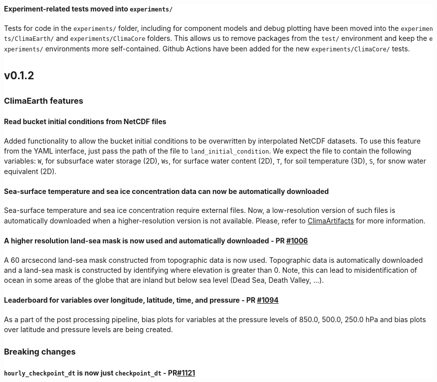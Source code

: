 #### Experiment-related tests moved into `experiments/`

Tests for code in the `experiments/` folder, including for component models and
debug plotting have been moved into the `experiments/ClimaEarth/` and
`experiments/ClimaCore` folders. This allows us to remove packages from the `test/`
environment and keep the `experiments/` environments more self-contained.
Github Actions have been added for the new `experiments/ClimaCore/` tests.

v0.1.2
-------
### ClimaEarth features

#### Read bucket initial conditions from NetCDF files

Added functionality to allow the bucket initial conditions to be overwritten by interpolated NetCDF datasets.
To use this feature from the YAML interface, just pass the path of the file to `land_initial_condition`.
We expect the file to contain the following variables:
`W`, for subsurface water storage (2D),
`Ws`, for surface water content (2D),
`T`, for soil temperature (3D),
`S`, for snow water equivalent (2D).

#### Sea-surface temperature and sea ice concentration data can now be automatically downloaded

Sea-surface temperature and sea ice concentration require external files. Now, a
low-resolution version of such files is automatically downloaded when a
higher-resolution version is not available. Please, refer to
[ClimaArtifacts](https://github.com/CliMA/ClimaArtifacts) for more information.

#### A higher resolution land-sea mask is now used and automatically downloaded - PR [#1006](https://github.com/CliMA/ClimaCoupler.jl/pull/1006)

A 60 arcsecond land-sea mask constructed from topographic data is now used.
Topographic data is automatically downloaded and a land-sea mask is constructed
by identifying where elevation is greater than 0. Note, this can lead to
misidentification of ocean in some areas of the globe that are inland but below
sea level (Dead Sea, Death Valley, ...).

#### Leaderboard for variables over longitude, latitude, time, and pressure - PR [#1094](https://github.com/CliMA/ClimaCoupler.jl/pull/1094)

As a part of the post processing pipeline, bias plots for variables at the
pressure levels of 850.0, 500.0, 250.0 hPa and bias plots over latitude and
pressure levels are being created.

### Breaking changes

#### `hourly_checkpoint_dt` is now just `checkpoint_dt` - PR[#1121](https://github.com/CliMA/ClimaCoupler.jl/pull/1121)
